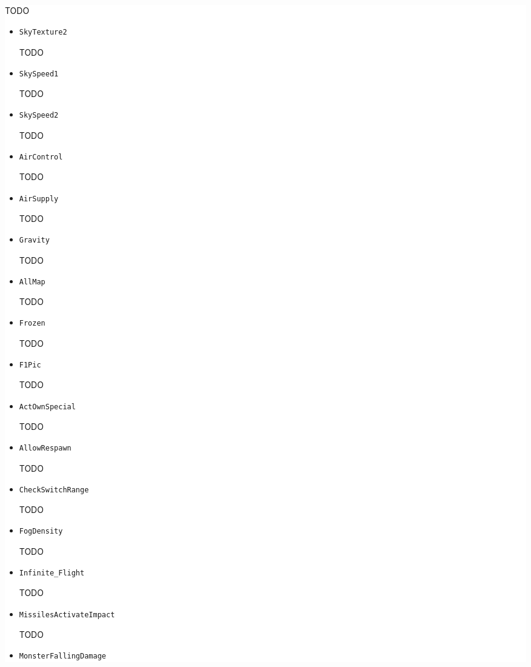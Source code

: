    TODO

- `SkyTexture2`

   TODO

- `SkySpeed1`

   TODO

- `SkySpeed2`

   TODO

- `AirControl
`

   TODO

- `AirSupply`

   TODO

- `Gravity`

   TODO

- `AllMap`

   TODO

- `Frozen`

   TODO

- `F1Pic`

   TODO

- `ActOwnSpecial`

   TODO

- `AllowRespawn`

   TODO

- `CheckSwitchRange`

   TODO

- `FogDensity`

   TODO

- `Infinite_Flight`

   TODO

- `MissilesActivateImpact`

   TODO

- `MonsterFallingDamage`
